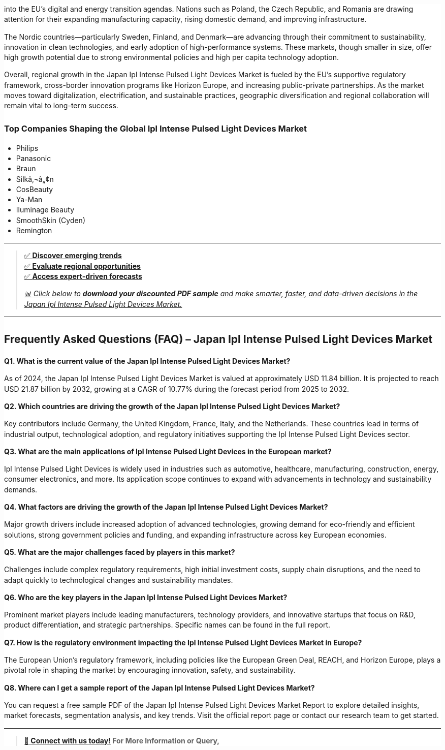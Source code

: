 into the EU&rsquo;s digital and energy transition agendas. Nations such as Poland, the Czech Republic, and Romania are drawing attention for their expanding manufacturing capacity, rising domestic demand, and improving infrastructure.</p><p>The Nordic countries&mdash;particularly Sweden, Finland, and Denmark&mdash;are advancing through their commitment to sustainability, innovation in clean technologies, and early adoption of high-performance systems. These markets, though smaller in size, offer high growth potential due to strong environmental policies and high per capita technology adoption.</p><p>Overall, regional growth in the Japan Ipl Intense Pulsed Light Devices Market is fueled by the EU&rsquo;s supportive regulatory framework, cross-border innovation programs like Horizon Europe, and increasing public-private partnerships. As the market moves toward digitalization, electrification, and sustainable practices, geographic diversification and regional collaboration will remain vital to long-term success.</p><p><h3>Top Companies Shaping the Global Ipl Intense Pulsed Light Devices Market </h3><ul><li>Philips</li><li>Panasonic</li><li>Braun</li><li>Silkâ‚¬â„¢n</li><li>CosBeauty</li><li>Ya-Man</li><li>Iluminage Beauty</li><li>SmoothSkin (Cyden)</li><li>Remington</li></ul></p><hr /><blockquote><p><a href="https://www.marketresearchintellect.com/ask-for-discount/?rid=175912&amp;amp;utm_source=Github-JP&amp;amp;utm_medium=019">✅ <strong data-start="617" data-end="645">Discover emerging trends</strong></a><br data-start="645" data-end="648" /><a href="https://www.marketresearchintellect.com/ask-for-discount/?rid=175912&amp;amp;utm_source=Github-JP&amp;amp;utm_medium=019"> ✅ <strong data-start="650" data-end="685">Evaluate regional opportunities</strong></a><br data-start="685" data-end="688" /><a href="https://www.marketresearchintellect.com/ask-for-discount/?rid=175912&amp;amp;utm_source=Github-JP&amp;amp;utm_medium=019"> ✅ <strong data-start="690" data-end="724">Access expert-driven forecasts</strong></a></p><p class="" data-start="728" data-end="864"><em><a href="https://www.marketresearchintellect.com/ask-for-discount/?rid=175912&amp;amp;utm_source=Github-JP&amp;amp;utm_medium=019">📊 Click below to <strong data-start="746" data-end="785">download your discounted PDF sample</strong> and make smarter, faster, and data-driven decisions in the Japan Ipl Intense Pulsed Light Devices Market.</a></em></p></blockquote><hr /><h2>Frequently Asked Questions (FAQ) &ndash; Japan Ipl Intense Pulsed Light Devices Market</h2><p><strong>Q1. What is the current value of the Japan Ipl Intense Pulsed Light Devices Market?</strong></p><p>As of 2024, the Japan Ipl Intense Pulsed Light Devices Market is valued at approximately USD 11.84 billion. It is projected to reach USD 21.87 billion by 2032, growing at a CAGR of 10.77% during the forecast period from 2025 to 2032.</p><p><strong>Q2. Which countries are driving the growth of the Japan Ipl Intense Pulsed Light Devices Market?</strong></p><p>Key contributors include Germany, the United Kingdom, France, Italy, and the Netherlands. These countries lead in terms of industrial output, technological adoption, and regulatory initiatives supporting the Ipl Intense Pulsed Light Devices sector.</p><p><strong>Q3. What are the main applications of Ipl Intense Pulsed Light Devices in the European market?</strong></p><p>Ipl Intense Pulsed Light Devices is widely used in industries such as automotive, healthcare, manufacturing, construction, energy, consumer electronics, and more. Its application scope continues to expand with advancements in technology and sustainability demands.</p><p><strong>Q4. What factors are driving the growth of the Japan Ipl Intense Pulsed Light Devices Market?</strong></p><p>Major growth drivers include increased adoption of advanced technologies, growing demand for eco-friendly and efficient solutions, strong government policies and funding, and expanding infrastructure across key European economies.</p><p><strong>Q5. What are the major challenges faced by players in this market?</strong></p><p>Challenges include complex regulatory requirements, high initial investment costs, supply chain disruptions, and the need to adapt quickly to technological changes and sustainability mandates.</p><p><strong>Q6. Who are the key players in the Japan Ipl Intense Pulsed Light Devices Market?</strong></p><p>Prominent market players include leading manufacturers, technology providers, and innovative startups that focus on R&amp;D, product differentiation, and strategic partnerships. Specific names can be found in the full report.</p><p><strong>Q7. How is the regulatory environment impacting the Ipl Intense Pulsed Light Devices Market in Europe?</strong></p><p>The European Union&rsquo;s regulatory framework, including policies like the European Green Deal, REACH, and Horizon Europe, plays a pivotal role in shaping the market by encouraging innovation, safety, and sustainability.</p><p><strong>Q8. Where can I get a sample report of the Japan Ipl Intense Pulsed Light Devices Market?</strong></p><p>You can request a free sample PDF of the Japan Ipl Intense Pulsed Light Devices Market Report to explore detailed insights, market forecasts, segmentation analysis, and key trends. Visit the official report page or contact our research team to get started.</p><hr /><blockquote><p><span class="font-[700]"><strong><a href="https://www.marketresearchintellect.com/product/global-ipl-intense-pulsed-light-devices-market-size-forecast/?utm_source=Linkedin&utm_medium=019">📩 Connect with us today!</a> For More Information or Query,